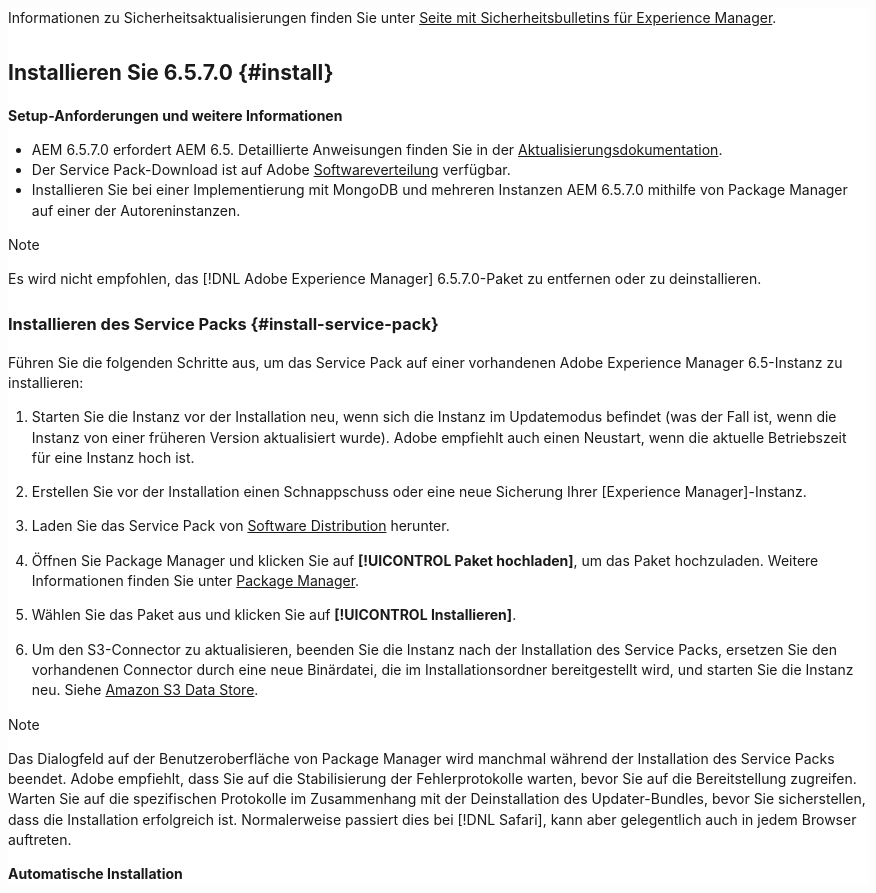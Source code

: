 Informationen zu Sicherheitsaktualisierungen finden Sie unter [Seite mit Sicherheitsbulletins für Experience Manager](https://helpx.adobe.com/security/products/experience-manager.html).

## Installieren Sie 6.5.7.0 {#install}

**Setup-Anforderungen und weitere Informationen**

* AEM 6.5.7.0 erfordert AEM 6.5. Detaillierte Anweisungen finden Sie in der [Aktualisierungsdokumentation](/help/sites-deploying/upgrade.md).
* Der Service Pack-Download ist auf Adobe [Softwareverteilung](https://experience.adobe.com/#/downloads/content/software-distribution/en/aem.html) verfügbar.
* Installieren Sie bei einer Implementierung mit MongoDB und mehreren Instanzen AEM 6.5.7.0 mithilfe von Package Manager auf einer der Autoreninstanzen.

>[!NOTE]
>
>Es wird nicht empfohlen, das [!DNL Adobe Experience Manager] 6.5.7.0-Paket zu entfernen oder zu deinstallieren.

### Installieren des Service Packs {#install-service-pack}

Führen Sie die folgenden Schritte aus, um das Service Pack auf einer vorhandenen Adobe Experience Manager 6.5-Instanz zu installieren:

1. Starten Sie die Instanz vor der Installation neu, wenn sich die Instanz im Updatemodus befindet (was der Fall ist, wenn die Instanz von einer früheren Version aktualisiert wurde). Adobe empfiehlt auch einen Neustart, wenn die aktuelle Betriebszeit für eine Instanz hoch ist.

1. Erstellen Sie vor der Installation einen Schnappschuss oder eine neue Sicherung Ihrer [Experience Manager]-Instanz.

1. Laden Sie das Service Pack von [Software Distribution](https://experience.adobe.com/#/downloads/content/software-distribution/en/aem.html?package=/content/software-distribution/en/details.html/content/dam/aem/public/adobe/packages/cq650/servicepack/aem-service-pkg-6.5.7.zip) herunter.

1. Öffnen Sie Package Manager und klicken Sie auf **[!UICONTROL Paket hochladen]**, um das Paket hochzuladen. Weitere Informationen finden Sie unter [Package Manager](/help/sites-administering/package-manager.md).

1. Wählen Sie das Paket aus und klicken Sie auf **[!UICONTROL Installieren]**.

1. Um den S3-Connector zu aktualisieren, beenden Sie die Instanz nach der Installation des Service Packs, ersetzen Sie den vorhandenen Connector durch eine neue Binärdatei, die im Installationsordner bereitgestellt wird, und starten Sie die Instanz neu. Siehe [Amazon S3 Data Store](/help/sites-deploying/data-store-config.md#upgrading-to-a-new-version-of-the-s-connector).

>[!NOTE]
>
>Das Dialogfeld auf der Benutzeroberfläche von Package Manager wird manchmal während der Installation des Service Packs beendet. Adobe empfiehlt, dass Sie auf die Stabilisierung der Fehlerprotokolle warten, bevor Sie auf die Bereitstellung zugreifen. Warten Sie auf die spezifischen Protokolle im Zusammenhang mit der Deinstallation des Updater-Bundles, bevor Sie sicherstellen, dass die Installation erfolgreich ist. Normalerweise passiert dies bei [!DNL Safari], kann aber gelegentlich auch in jedem Browser auftreten.

**Automatische Installation**
